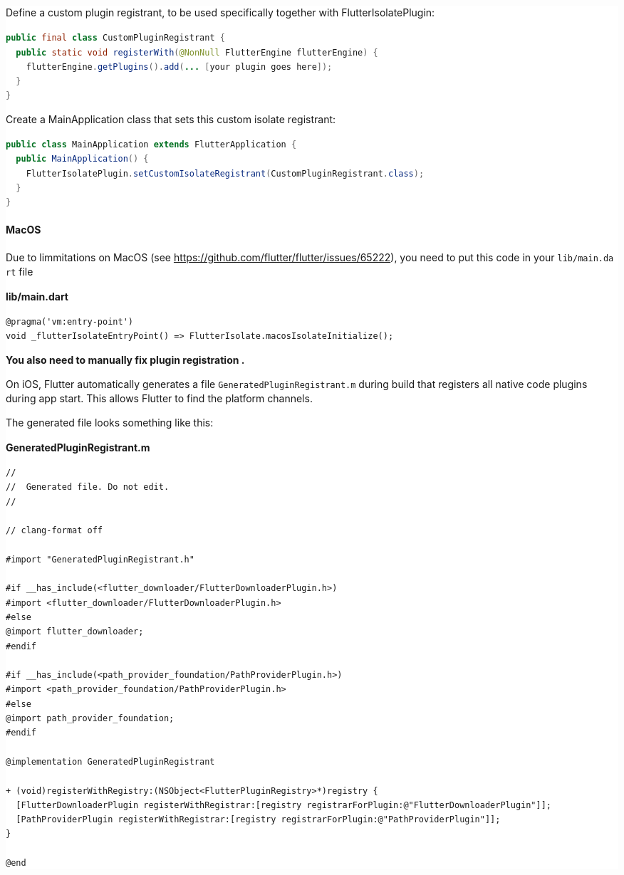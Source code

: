 Define a custom plugin registrant, to be used specifically together with FlutterIsolatePlugin:

```Java
public final class CustomPluginRegistrant {
  public static void registerWith(@NonNull FlutterEngine flutterEngine) {
    flutterEngine.getPlugins().add(... [your plugin goes here]);
  }
}
```

Create a MainApplication class that sets this custom isolate registrant:
```Java
public class MainApplication extends FlutterApplication {
  public MainApplication() {
    FlutterIsolatePlugin.setCustomIsolateRegistrant(CustomPluginRegistrant.class);
  }
}
```

#### MacOS

Due to limmitations on MacOS (see https://github.com/flutter/flutter/issues/65222), you need to put this code in your `lib/main.dart` file

**lib/main.dart**
```
@pragma('vm:entry-point')
void _flutterIsolateEntryPoint() => FlutterIsolate.macosIsolateInitialize();
```

**You also need to manually fix plugin registration .**

On iOS, Flutter automatically generates a file `GeneratedPluginRegistrant.m` during build that registers all native code plugins during app start. This allows Flutter to find the platform channels.

The generated file looks something like this:

**GeneratedPluginRegistrant.m**
```
//
//  Generated file. Do not edit.
//

// clang-format off

#import "GeneratedPluginRegistrant.h"

#if __has_include(<flutter_downloader/FlutterDownloaderPlugin.h>)
#import <flutter_downloader/FlutterDownloaderPlugin.h>
#else
@import flutter_downloader;
#endif

#if __has_include(<path_provider_foundation/PathProviderPlugin.h>)
#import <path_provider_foundation/PathProviderPlugin.h>
#else
@import path_provider_foundation;
#endif

@implementation GeneratedPluginRegistrant

+ (void)registerWithRegistry:(NSObject<FlutterPluginRegistry>*)registry {
  [FlutterDownloaderPlugin registerWithRegistrar:[registry registrarForPlugin:@"FlutterDownloaderPlugin"]];
  [PathProviderPlugin registerWithRegistrar:[registry registrarForPlugin:@"PathProviderPlugin"]];
}

@end
```